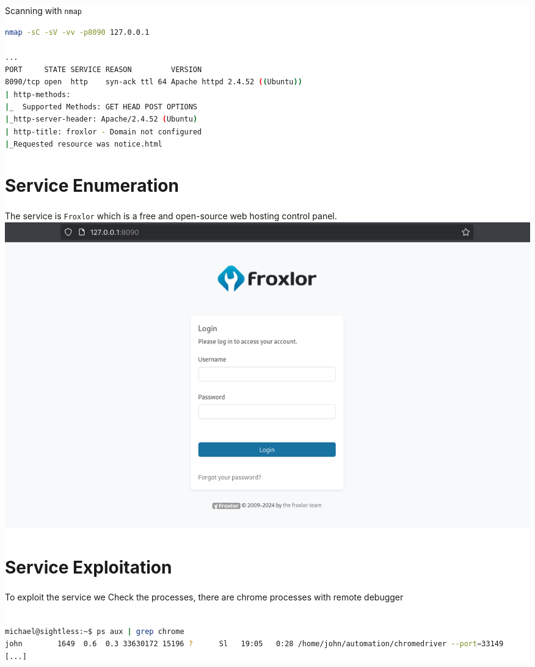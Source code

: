 Scanning with `nmap`
```bash
nmap -sC -sV -vv -p8090 127.0.0.1

...
PORT     STATE SERVICE REASON         VERSION
8090/tcp open  http    syn-ack ttl 64 Apache httpd 2.4.52 ((Ubuntu))
| http-methods: 
|_  Supported Methods: GET HEAD POST OPTIONS
|_http-server-header: Apache/2.4.52 (Ubuntu)
| http-title: froxlor - Domain not configured
|_Requested resource was notice.html

```

# Service Enumeration
The service is `Froxlor`  which is a free and open-source web hosting control panel.
![](../assets/img/HTB/Easy/sightless/sightless8.png)

# Service Exploitation

To exploit the service we Check the processes, there are chrome processes with remote debugger
```bash

michael@sightless:~$ ps aux | grep chrome
john        1649  0.6  0.3 33630172 15196 ?      Sl   19:05   0:28 /home/john/automation/chromedriver --port=33149
[...]
```
